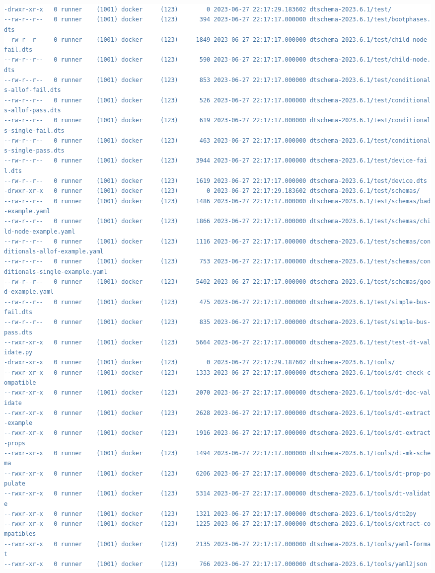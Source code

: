 ```diff
-drwxr-xr-x   0 runner    (1001) docker     (123)        0 2023-06-27 22:17:29.183602 dtschema-2023.6.1/test/
--rw-r--r--   0 runner    (1001) docker     (123)      394 2023-06-27 22:17:17.000000 dtschema-2023.6.1/test/bootphases.dts
--rw-r--r--   0 runner    (1001) docker     (123)     1849 2023-06-27 22:17:17.000000 dtschema-2023.6.1/test/child-node-fail.dts
--rw-r--r--   0 runner    (1001) docker     (123)      590 2023-06-27 22:17:17.000000 dtschema-2023.6.1/test/child-node.dts
--rw-r--r--   0 runner    (1001) docker     (123)      853 2023-06-27 22:17:17.000000 dtschema-2023.6.1/test/conditionals-allof-fail.dts
--rw-r--r--   0 runner    (1001) docker     (123)      526 2023-06-27 22:17:17.000000 dtschema-2023.6.1/test/conditionals-allof-pass.dts
--rw-r--r--   0 runner    (1001) docker     (123)      619 2023-06-27 22:17:17.000000 dtschema-2023.6.1/test/conditionals-single-fail.dts
--rw-r--r--   0 runner    (1001) docker     (123)      463 2023-06-27 22:17:17.000000 dtschema-2023.6.1/test/conditionals-single-pass.dts
--rw-r--r--   0 runner    (1001) docker     (123)     3944 2023-06-27 22:17:17.000000 dtschema-2023.6.1/test/device-fail.dts
--rw-r--r--   0 runner    (1001) docker     (123)     1619 2023-06-27 22:17:17.000000 dtschema-2023.6.1/test/device.dts
-drwxr-xr-x   0 runner    (1001) docker     (123)        0 2023-06-27 22:17:29.183602 dtschema-2023.6.1/test/schemas/
--rw-r--r--   0 runner    (1001) docker     (123)     1486 2023-06-27 22:17:17.000000 dtschema-2023.6.1/test/schemas/bad-example.yaml
--rw-r--r--   0 runner    (1001) docker     (123)     1866 2023-06-27 22:17:17.000000 dtschema-2023.6.1/test/schemas/child-node-example.yaml
--rw-r--r--   0 runner    (1001) docker     (123)     1116 2023-06-27 22:17:17.000000 dtschema-2023.6.1/test/schemas/conditionals-allof-example.yaml
--rw-r--r--   0 runner    (1001) docker     (123)      753 2023-06-27 22:17:17.000000 dtschema-2023.6.1/test/schemas/conditionals-single-example.yaml
--rw-r--r--   0 runner    (1001) docker     (123)     5402 2023-06-27 22:17:17.000000 dtschema-2023.6.1/test/schemas/good-example.yaml
--rw-r--r--   0 runner    (1001) docker     (123)      475 2023-06-27 22:17:17.000000 dtschema-2023.6.1/test/simple-bus-fail.dts
--rw-r--r--   0 runner    (1001) docker     (123)      835 2023-06-27 22:17:17.000000 dtschema-2023.6.1/test/simple-bus-pass.dts
--rwxr-xr-x   0 runner    (1001) docker     (123)     5664 2023-06-27 22:17:17.000000 dtschema-2023.6.1/test/test-dt-validate.py
-drwxr-xr-x   0 runner    (1001) docker     (123)        0 2023-06-27 22:17:29.187602 dtschema-2023.6.1/tools/
--rwxr-xr-x   0 runner    (1001) docker     (123)     1333 2023-06-27 22:17:17.000000 dtschema-2023.6.1/tools/dt-check-compatible
--rwxr-xr-x   0 runner    (1001) docker     (123)     2070 2023-06-27 22:17:17.000000 dtschema-2023.6.1/tools/dt-doc-validate
--rwxr-xr-x   0 runner    (1001) docker     (123)     2628 2023-06-27 22:17:17.000000 dtschema-2023.6.1/tools/dt-extract-example
--rwxr-xr-x   0 runner    (1001) docker     (123)     1916 2023-06-27 22:17:17.000000 dtschema-2023.6.1/tools/dt-extract-props
--rwxr-xr-x   0 runner    (1001) docker     (123)     1494 2023-06-27 22:17:17.000000 dtschema-2023.6.1/tools/dt-mk-schema
--rwxr-xr-x   0 runner    (1001) docker     (123)     6206 2023-06-27 22:17:17.000000 dtschema-2023.6.1/tools/dt-prop-populate
--rwxr-xr-x   0 runner    (1001) docker     (123)     5314 2023-06-27 22:17:17.000000 dtschema-2023.6.1/tools/dt-validate
--rwxr-xr-x   0 runner    (1001) docker     (123)     1321 2023-06-27 22:17:17.000000 dtschema-2023.6.1/tools/dtb2py
--rwxr-xr-x   0 runner    (1001) docker     (123)     1225 2023-06-27 22:17:17.000000 dtschema-2023.6.1/tools/extract-compatibles
--rwxr-xr-x   0 runner    (1001) docker     (123)     2135 2023-06-27 22:17:17.000000 dtschema-2023.6.1/tools/yaml-format
--rwxr-xr-x   0 runner    (1001) docker     (123)      766 2023-06-27 22:17:17.000000 dtschema-2023.6.1/tools/yaml2json
```